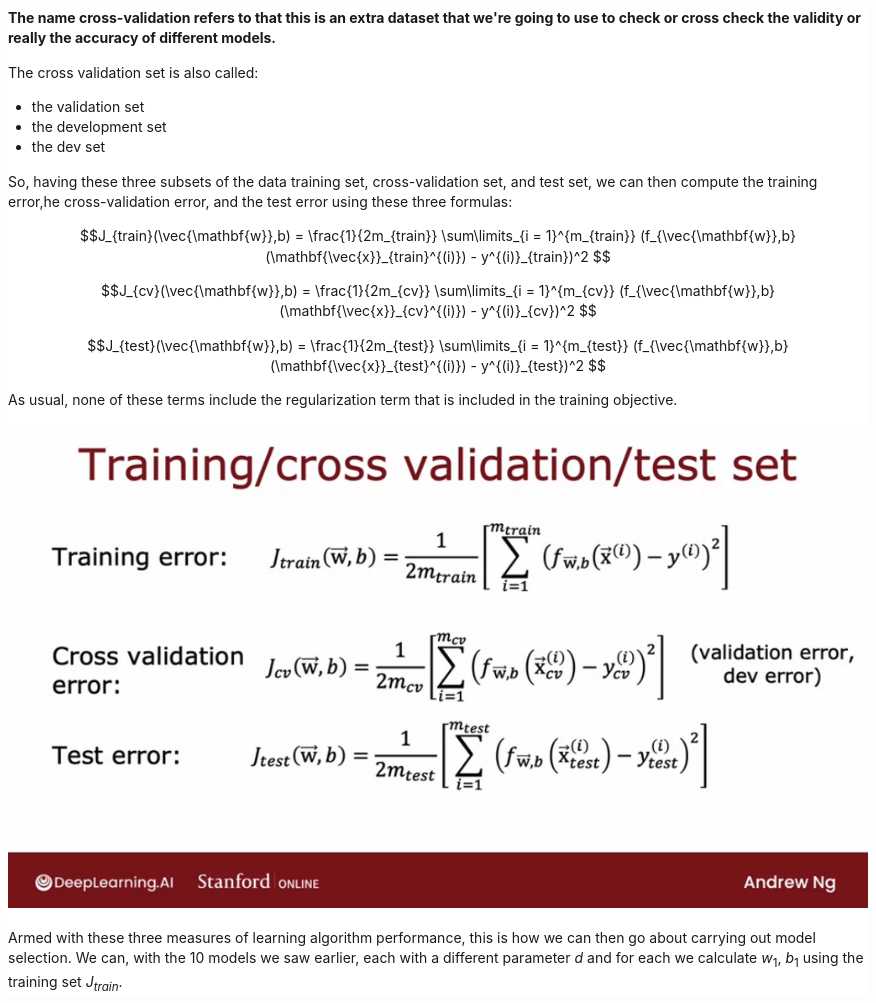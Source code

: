 **The name cross-validation refers to that this is an extra dataset that we're going to use to check or cross check the validity or really the accuracy of different models.**

The cross validation set is also called:
- the validation set 
- the development set
- the dev set

So, having these three subsets of the data training set, cross-validation set, and test set, we can then compute the training error,he cross-validation error, and the test error using these three formulas:

$$J_{train}(\vec{\mathbf{w}},b) = \frac{1}{2m_{train}} \sum\limits_{i = 1}^{m_{train}} (f_{\vec{\mathbf{w}},b}(\mathbf{\vec{x}}_{train}^{(i)}) - y^{(i)}_{train})^2  $$

$$J_{cv}(\vec{\mathbf{w}},b) = \frac{1}{2m_{cv}} \sum\limits_{i = 1}^{m_{cv}} (f_{\vec{\mathbf{w}},b}(\mathbf{\vec{x}}_{cv}^{(i)}) - y^{(i)}_{cv})^2  $$

$$J_{test}(\vec{\mathbf{w}},b) = \frac{1}{2m_{test}} \sum\limits_{i = 1}^{m_{test}} (f_{\vec{\mathbf{w}},b}(\mathbf{\vec{x}}_{test}^{(i)}) - y^{(i)}_{test})^2  $$

As usual, none of these terms include the regularization term that is included in the training objective.

![](./img/2024-01-31-12-24-55.png)

Armed with these three measures of learning algorithm performance, this is how we can then go about carrying out model selection. We can, with the 10 models we saw earlier, each with a different parameter $d$ and for each we calculate $w_1$, $b_1$ using the training set $J_{train}$.
